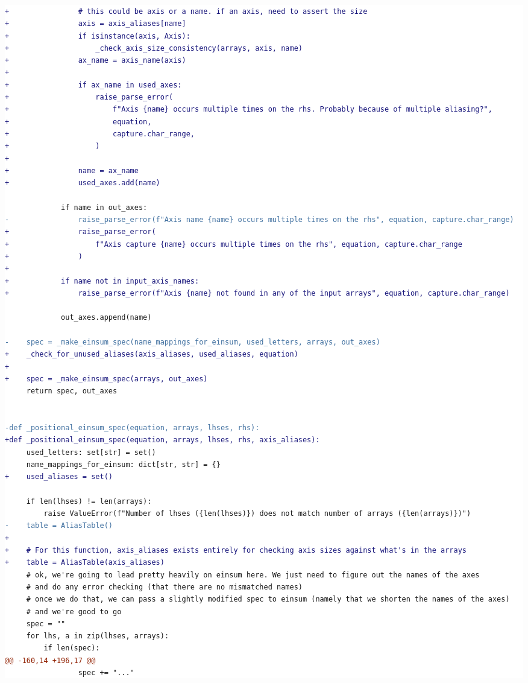 ```diff
+                # this could be axis or a name. if an axis, need to assert the size
+                axis = axis_aliases[name]
+                if isinstance(axis, Axis):
+                    _check_axis_size_consistency(arrays, axis, name)
+                ax_name = axis_name(axis)
+
+                if ax_name in used_axes:
+                    raise_parse_error(
+                        f"Axis {name} occurs multiple times on the rhs. Probably because of multiple aliasing?",
+                        equation,
+                        capture.char_range,
+                    )
+
+                name = ax_name
+                used_axes.add(name)
 
             if name in out_axes:
-                raise_parse_error(f"Axis name {name} occurs multiple times on the rhs", equation, capture.char_range)
+                raise_parse_error(
+                    f"Axis capture {name} occurs multiple times on the rhs", equation, capture.char_range
+                )
+
+            if name not in input_axis_names:
+                raise_parse_error(f"Axis {name} not found in any of the input arrays", equation, capture.char_range)
 
             out_axes.append(name)
 
-    spec = _make_einsum_spec(name_mappings_for_einsum, used_letters, arrays, out_axes)
+    _check_for_unused_aliases(axis_aliases, used_aliases, equation)
+
+    spec = _make_einsum_spec(arrays, out_axes)
     return spec, out_axes
 
 
-def _positional_einsum_spec(equation, arrays, lhses, rhs):
+def _positional_einsum_spec(equation, arrays, lhses, rhs, axis_aliases):
     used_letters: set[str] = set()
     name_mappings_for_einsum: dict[str, str] = {}
+    used_aliases = set()
 
     if len(lhses) != len(arrays):
         raise ValueError(f"Number of lhses ({len(lhses)}) does not match number of arrays ({len(arrays)})")
-    table = AliasTable()
+
+    # For this function, axis_aliases exists entirely for checking axis sizes against what's in the arrays
+    table = AliasTable(axis_aliases)
     # ok, we're going to lead pretty heavily on einsum here. We just need to figure out the names of the axes
     # and do any error checking (that there are no mismatched names)
     # once we do that, we can pass a slightly modified spec to einsum (namely that we shorten the names of the axes)
     # and we're good to go
     spec = ""
     for lhs, a in zip(lhses, arrays):
         if len(spec):
@@ -160,14 +196,17 @@
                 spec += "..."
```